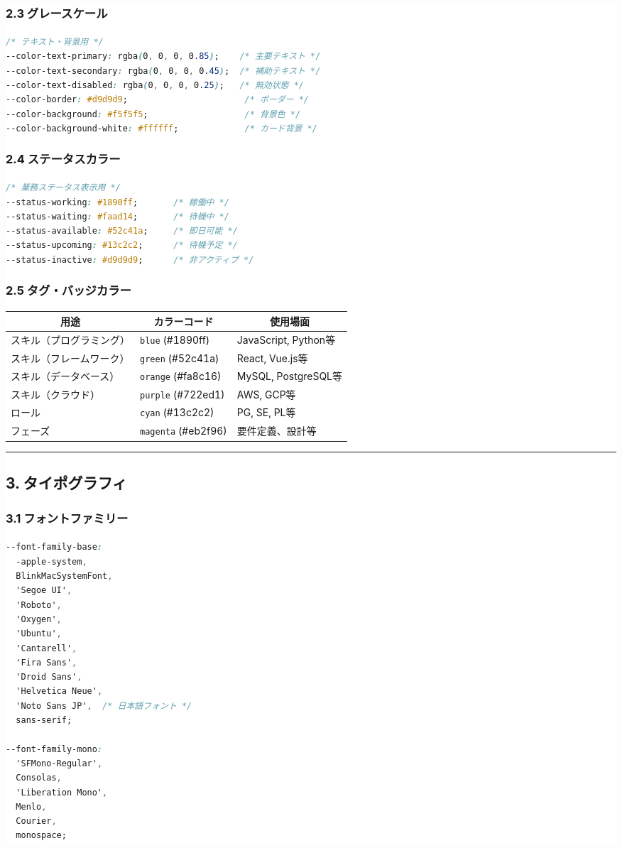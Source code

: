 ### 2.3 グレースケール
```css
/* テキスト・背景用 */
--color-text-primary: rgba(0, 0, 0, 0.85);    /* 主要テキスト */
--color-text-secondary: rgba(0, 0, 0, 0.45);  /* 補助テキスト */
--color-text-disabled: rgba(0, 0, 0, 0.25);   /* 無効状態 */
--color-border: #d9d9d9;                       /* ボーダー */
--color-background: #f5f5f5;                   /* 背景色 */
--color-background-white: #ffffff;             /* カード背景 */
```

### 2.4 ステータスカラー
```css
/* 業務ステータス表示用 */
--status-working: #1890ff;       /* 稼働中 */
--status-waiting: #faad14;       /* 待機中 */
--status-available: #52c41a;     /* 即日可能 */
--status-upcoming: #13c2c2;      /* 待機予定 */
--status-inactive: #d9d9d9;      /* 非アクティブ */
```

### 2.5 タグ・バッジカラー
| 用途 | カラーコード | 使用場面 |
|-----|------------|---------|
| スキル（プログラミング） | `blue` (#1890ff) | JavaScript, Python等 |
| スキル（フレームワーク） | `green` (#52c41a) | React, Vue.js等 |
| スキル（データベース） | `orange` (#fa8c16) | MySQL, PostgreSQL等 |
| スキル（クラウド） | `purple` (#722ed1) | AWS, GCP等 |
| ロール | `cyan` (#13c2c2) | PG, SE, PL等 |
| フェーズ | `magenta` (#eb2f96) | 要件定義、設計等 |

---

## 3. タイポグラフィ

### 3.1 フォントファミリー
```css
--font-family-base: 
  -apple-system, 
  BlinkMacSystemFont, 
  'Segoe UI', 
  'Roboto', 
  'Oxygen',
  'Ubuntu', 
  'Cantarell', 
  'Fira Sans', 
  'Droid Sans', 
  'Helvetica Neue',
  'Noto Sans JP',  /* 日本語フォント */
  sans-serif;

--font-family-mono: 
  'SFMono-Regular',
  Consolas,
  'Liberation Mono',
  Menlo,
  Courier,
  monospace;
```